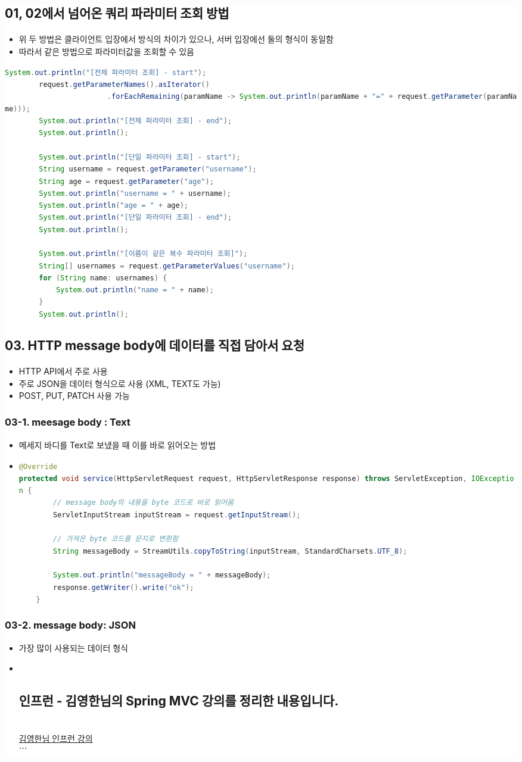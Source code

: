 ## 01, 02에서 넘어온 쿼리 파라미터 조회 방법

- 위 두 방법은 클라이언트 입장에서 방식의 차이가 있으나, 서버 입장에선 둘의 형식이 동일함
- 따라서 같은 방법으로 파라미터값을 조회할 수 있음

```java
System.out.println("[전체 파라미터 조회] - start");
        request.getParameterNames().asIterator()
                        .forEachRemaining(paramName -> System.out.println(paramName + "=" + request.getParameter(paramName)));
        System.out.println("[전체 파라미터 조회] - end");
        System.out.println();

        System.out.println("[단일 파라미터 조회] - start");
        String username = request.getParameter("username");
        String age = request.getParameter("age");
        System.out.println("username = " + username);
        System.out.println("age = " + age);
        System.out.println("[단일 파라미터 조회] - end");
        System.out.println();

        System.out.println("[이름이 같은 복수 파라미터 조회]");
        String[] usernames = request.getParameterValues("username");
        for (String name: usernames) {
            System.out.println("name = " + name);
        }
        System.out.println();
```

## 03. HTTP message body에 데이터를 직접 담아서 요청

- HTTP API에서 주로 사용
- 주로 JSON을 데이터 형식으로 사용 (XML, TEXT도 가능)
- POST, PUT, PATCH 사용 가능

### 03-1. meesage body : Text

- 메세지 바디를 Text로 보냈을 때 이를 바로 읽어오는 방법

- ```java
  @Override
  protected void service(HttpServletRequest request, HttpServletResponse response) throws ServletException, IOException {
          // message body의 내용을 byte 코드로 바로 읽어움
          ServletInputStream inputStream = request.getInputStream();
          
          // 가져온 byte 코드를 문지로 변환함
          String messageBody = StreamUtils.copyToString(inputStream, StandardCharsets.UTF_8);
  
          System.out.println("messageBody = " + messageBody);
          response.getWriter().write("ok");
      }
  ```

### 03-2. message body: JSON

- 가장 많이 사용되는 데이터 형식

- <div class='notice--warning'>
      <br/>
      <h2>
         인프런 - 김영한님의 <strong>Spring MVC 강의</strong>를 정리한 내용입니다. <br/> 
      </h2><br/>
      <a href="https://www.inflearn.com/course/%EC%8A%A4%ED%94%84%EB%A7%81-mvc-1/dashboard" class="btn btn--info">김영한님 인프런 강의</a><br/>
  ```